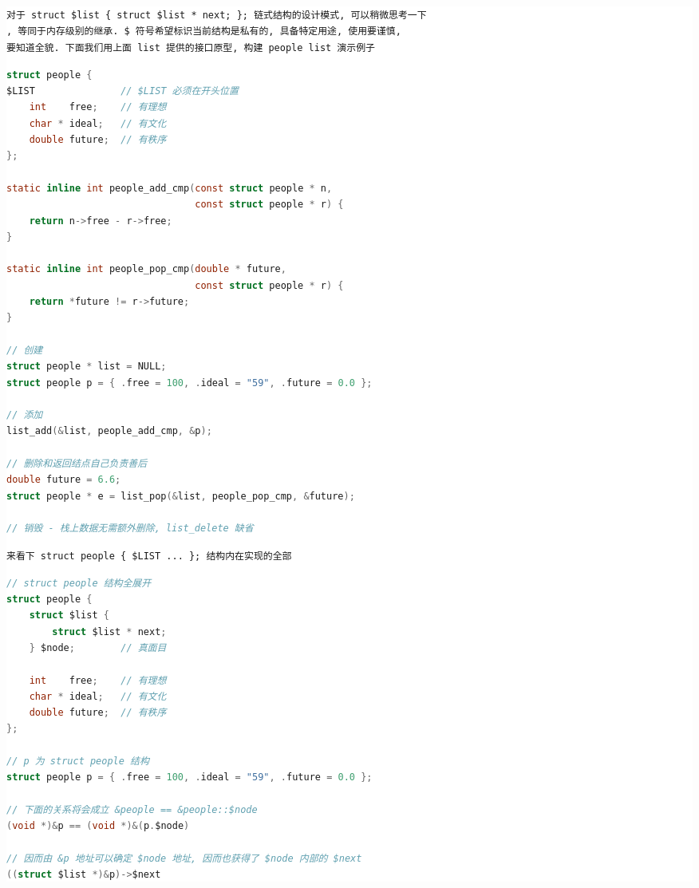     对于 struct $list { struct $list * next; }; 链式结构的设计模式, 可以稍微思考一下
    , 等同于内存级别的继承. $ 符号希望标识当前结构是私有的, 具备特定用途, 使用要谨慎, 
    要知道全貌. 下面我们用上面 list 提供的接口原型, 构建 people list 演示例子

```C
struct people {
$LIST               // $LIST 必须在开头位置
    int    free;    // 有理想
    char * ideal;   // 有文化
    double future;  // 有秩序
};

static inline int people_add_cmp(const struct people * n, 
                                 const struct people * r) {
    return n->free - r->free;
}

static inline int people_pop_cmp(double * future, 
                                 const struct people * r) {
    return *future != r->future;
}

// 创建
struct people * list = NULL;
struct people p = { .free = 100, .ideal = "59", .future = 0.0 };

// 添加
list_add(&list, people_add_cmp, &p);

// 删除和返回结点自己负责善后
double future = 6.6;
struct people * e = list_pop(&list, people_pop_cmp, &future);

// 销毁 - 栈上数据无需额外删除, list_delete 缺省
```

    来看下 struct people { $LIST ... }; 结构内在实现的全部

```C
// struct people 结构全展开
struct people {
    struct $list {
        struct $list * next;
    } $node;		// 真面目

    int    free;    // 有理想
    char * ideal;   // 有文化
    double future;  // 有秩序
};

// p 为 struct people 结构 
struct people p = { .free = 100, .ideal = "59", .future = 0.0 };

// 下面的关系将会成立 &people == &people::$node
(void *)&p == (void *)&(p.$node)

// 因而由 &p 地址可以确定 $node 地址, 因而也获得了 $node 内部的 $next
((struct $list *)&p)->$next
```
